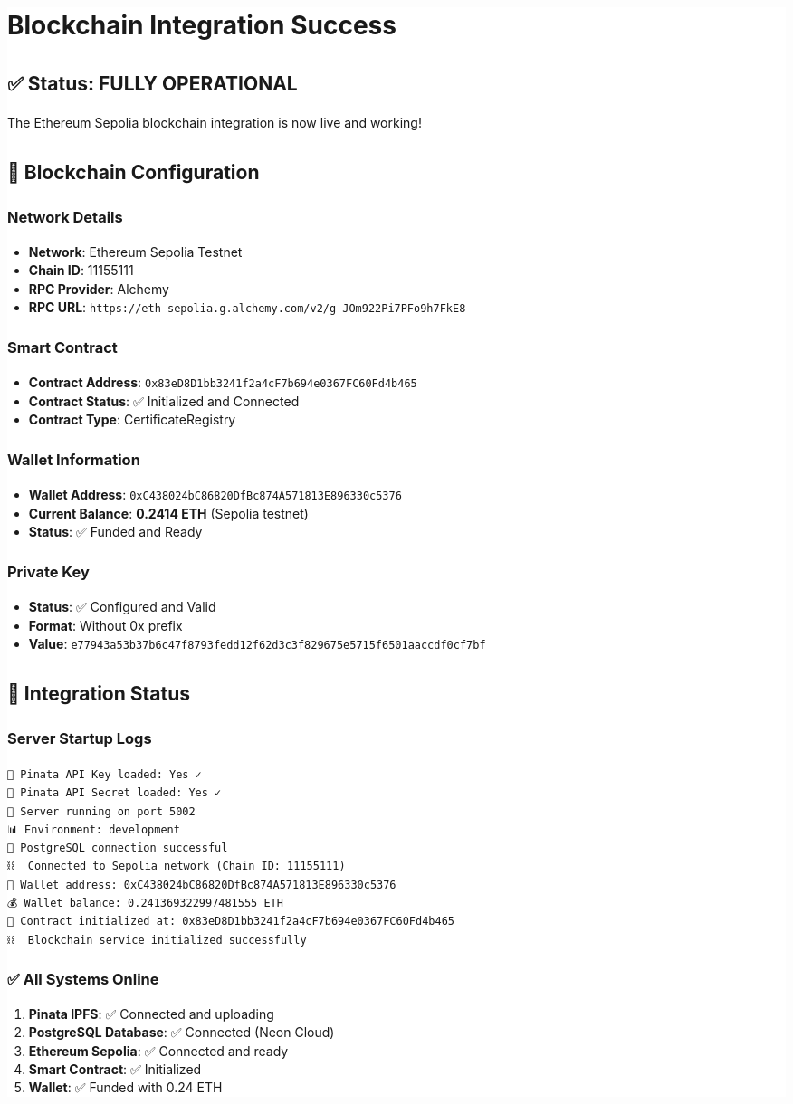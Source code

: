 # Blockchain Integration Success

## ✅ Status: FULLY OPERATIONAL

The Ethereum Sepolia blockchain integration is now live and working!

## 🔗 Blockchain Configuration

### Network Details
- **Network**: Ethereum Sepolia Testnet
- **Chain ID**: 11155111
- **RPC Provider**: Alchemy
- **RPC URL**: `https://eth-sepolia.g.alchemy.com/v2/g-JOm922Pi7PFo9h7FkE8`

### Smart Contract
- **Contract Address**: `0x83eD8D1bb3241f2a4cF7b694e0367FC60Fd4b465`
- **Contract Status**: ✅ Initialized and Connected
- **Contract Type**: CertificateRegistry

### Wallet Information
- **Wallet Address**: `0xC438024bC86820DfBc874A571813E896330c5376`
- **Current Balance**: **0.2414 ETH** (Sepolia testnet)
- **Status**: ✅ Funded and Ready

### Private Key
- **Status**: ✅ Configured and Valid
- **Format**: Without 0x prefix
- **Value**: `e77943a53b37b6c47f8793fedd12f62d3c3f829675e5715f6501aaccdf0cf7bf`

## 🎯 Integration Status

### Server Startup Logs
```
🔑 Pinata API Key loaded: Yes ✓
🔑 Pinata API Secret loaded: Yes ✓
🚀 Server running on port 5002
📊 Environment: development
🔌 PostgreSQL connection successful
⛓️  Connected to Sepolia network (Chain ID: 11155111)
🔑 Wallet address: 0xC438024bC86820DfBc874A571813E896330c5376
💰 Wallet balance: 0.241369322997481555 ETH
📜 Contract initialized at: 0x83eD8D1bb3241f2a4cF7b694e0367FC60Fd4b465
⛓️  Blockchain service initialized successfully
```

### ✅ All Systems Online
1. **Pinata IPFS**: ✅ Connected and uploading
2. **PostgreSQL Database**: ✅ Connected (Neon Cloud)
3. **Ethereum Sepolia**: ✅ Connected and ready
4. **Smart Contract**: ✅ Initialized
5. **Wallet**: ✅ Funded with 0.24 ETH
